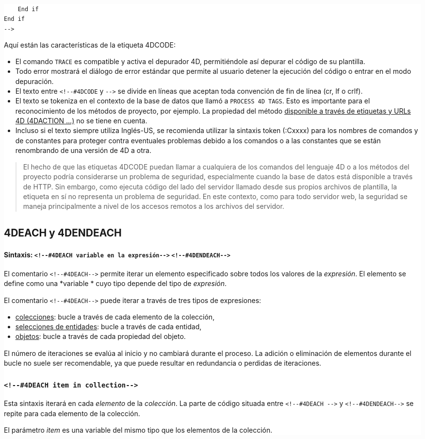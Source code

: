 ```html
    End if
End if
-->
```

Aquí están las características de la etiqueta 4DCODE:

- El comando `TRACE` es compatible y activa el depurador 4D, permitiéndole así depurar el código de su plantilla.
- Todo error mostrará el diálogo de error estándar que permite al usuario detener la ejecución del código o entrar en el modo depuración.
- El texto entre `<!--#4DCODE` y `-->` se divide en líneas que aceptan toda convención de fin de línea (cr, lf o crlf).
- El texto se tokeniza en el contexto de la base de datos que llamó a `PROCESS 4D TAGS`. Esto es importante para el reconocimiento de los métodos de proyecto, por ejemplo. La propiedad del método [disponible a través de etiquetas y URLs 4D (4DACTION ...)](WebServer/allowProject.md) no se tiene en cuenta.
- Incluso si el texto siempre utiliza Inglés-US, se recomienda utilizar la sintaxis token (:Cxxxx) para los nombres de comandos y de constantes para proteger contra eventuales problemas debido a los comandos o a las constantes que se están renombrando de una versión de 4D a otra.

> El hecho de que las etiquetas 4DCODE puedan llamar a cualquiera de los comandos del lenguaje 4D o a los métodos del proyecto podría considerarse un problema de seguridad, especialmente cuando la base de datos está disponible a través de HTTP. Sin embargo, como ejecuta código del lado del servidor llamado desde sus propios archivos de plantilla, la etiqueta en sí no representa un problema de seguridad. En este contexto, como para todo servidor web, la seguridad se maneja principalmente a nivel de los accesos remotos a los archivos del servidor.

## 4DEACH y 4DENDEACH

#### Sintaxis: `<!--#4DEACH variable en la expresión-->` `<!--#4DENDEACH-->`

El comentario `<!--#4DEACH-->` permite iterar un elemento especificado sobre todos los valores de la *expresión*. El elemento se define como una *variable * cuyo tipo depende del tipo de *expresión*.

El comentario `<!--#4DEACH-->` puede iterar a través de tres tipos de expresiones:

- [colecciones](#--4deach-item-in-collection--): bucle a través de cada elemento de la colección,
- [selecciones de entidades](#--4deach-entity-in-entityselection--): bucle a través de cada entidad,
- [objetos](#--4deach-property-in-object--): bucle a través de cada propiedad del objeto.

El número de iteraciones se evalúa al inicio y no cambiará durante el proceso. La adición o eliminación de elementos durante el bucle no suele ser recomendable, ya que puede resultar en redundancia o perdidas de iteraciones.

### `<!--#4DEACH item in collection-->`

Esta sintaxis iterará en cada *elemento* de la *colección*. La parte de código situada entre `<!--#4DEACH -->` y `<!--#4DENDEACH-->` se repite para cada elemento de la colección.

El parámetro *item* es una variable del mismo tipo que los elementos de la colección.
